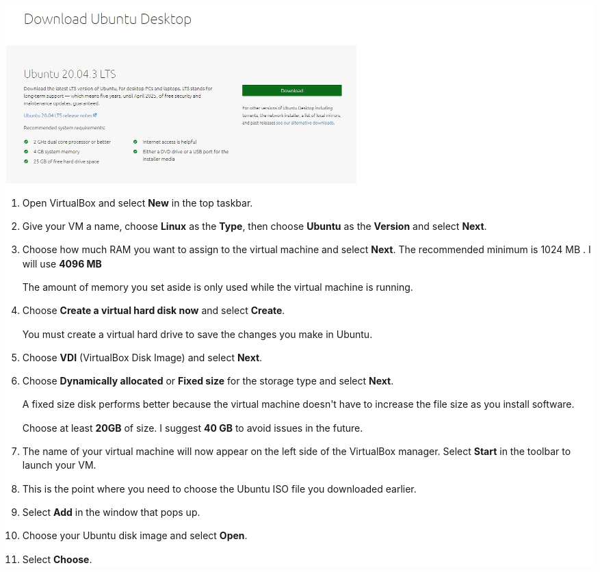 <img src="assets/images/posts/README/1-163560153022323.jpg" style="zoom:50%;" />

1. Open VirtualBox and select **New** in the top taskbar.

2. Give your VM a name, choose **Linux** as the **Type**, then choose **Ubuntu** as the **Version** and select **Next**.

3. Choose how much RAM you want to assign to the virtual machine and select **Next**. The recommended minimum is 1024  MB .  I will use **4096 MB**

   The amount of memory you set aside is only used while the virtual machine is running.

4. Choose **Create a virtual hard disk now** and select **Create**.

   You must create a virtual hard drive to save the changes you make in Ubuntu.

5. Choose **VDI** (VirtualBox Disk Image) and select **Next**.

6. Choose **Dynamically allocated** or **Fixed size** for the storage type and select **Next**.

   A fixed size disk performs better because the virtual machine doesn't have to increase the file size as you install software.

   Choose at least **20GB** of size. I suggest **40 GB** to avoid issues in the future.

7. The name of your virtual machine will now appear on the left side of the VirtualBox manager. Select **Start** in the toolbar to launch your VM.

8. This is the point where you need to choose the Ubuntu ISO file you downloaded earlier.

9. Select **Add** in the window that pops up.

10. Choose your Ubuntu disk image and select **Open**.

11. Select **Choose**.
